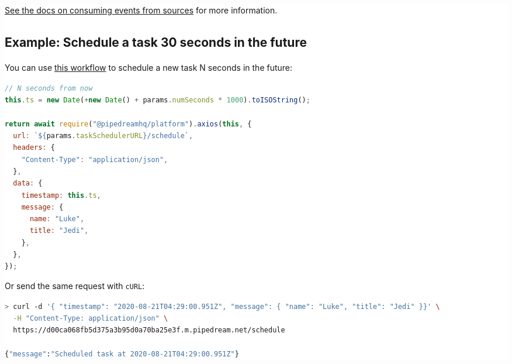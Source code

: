 [See the docs on consuming events from sources](https://docs.pipedream.com/event-sources/#consuming-events-from-sources) for more information.

## Example: Schedule a task 30 seconds in the future

You can use [this workflow](https://pipedream.com/@dylan/example-schedule-a-task-with-the-aws-task-scheduler-source-p_zAC2aK/edit) to schedule a new task N seconds in the future:

```javascript
// N seconds from now
this.ts = new Date(+new Date() + params.numSeconds * 1000).toISOString();

return await require("@pipedreamhq/platform").axios(this, {
  url: `${params.taskSchedulerURL}/schedule`,
  headers: {
    "Content-Type": "application/json",
  },
  data: {
    timestamp: this.ts,
    message: {
      name: "Luke",
      title: "Jedi",
    },
  },
});
```

Or send the same request with `cURL`:

```bash
> curl -d '{ "timestamp": "2020-08-21T04:29:00.951Z", "message": { "name": "Luke", "title": "Jedi" }}' \
  -H "Content-Type: application/json" \
  https://d00ca068fb5d375a3b95d0a70ba25e3f.m.pipedream.net/schedule

{"message":"Scheduled task at 2020-08-21T04:29:00.951Z"}
```

